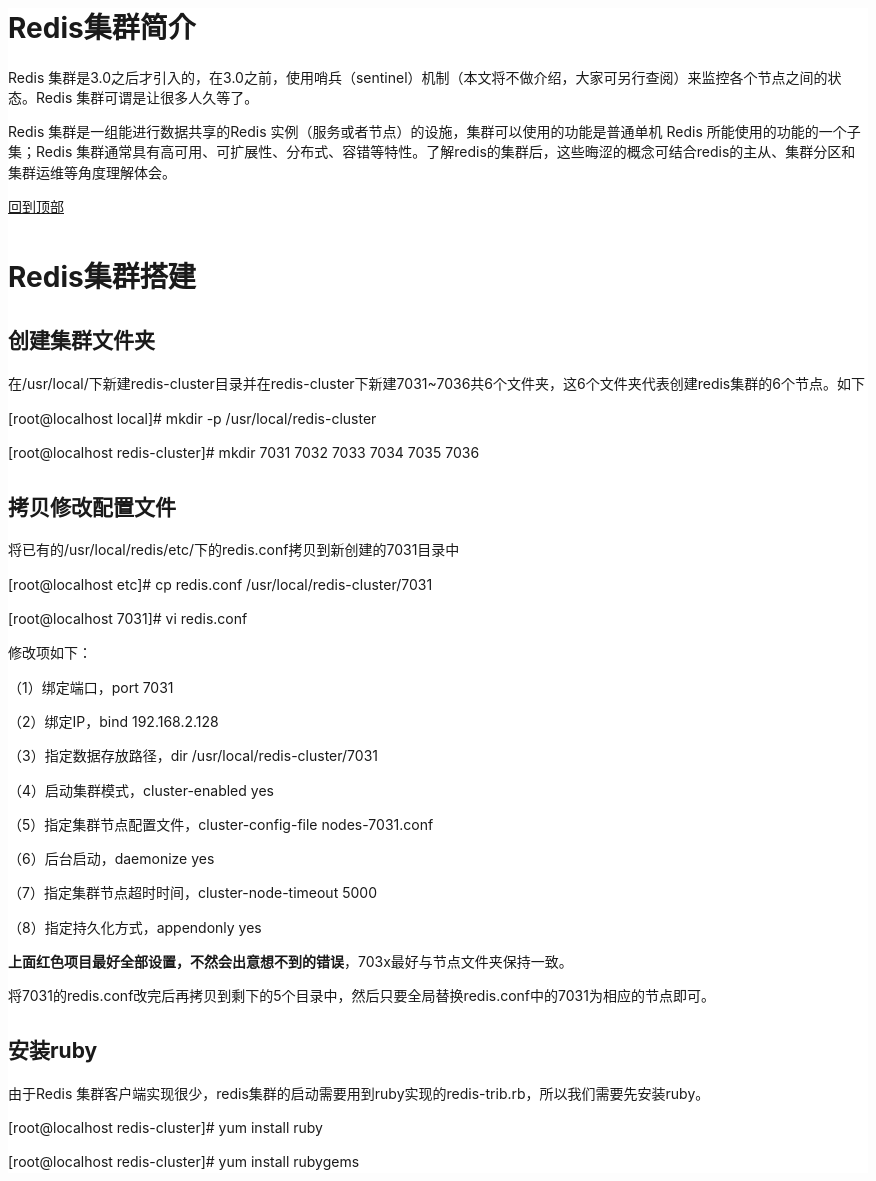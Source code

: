 # **Redis集群简介**

Redis 集群是3.0之后才引入的，在3.0之前，使用哨兵（sentinel）机制（本文将不做介绍，大家可另行查阅）来监控各个节点之间的状态。Redis 集群可谓是让很多人久等了。

Redis 集群是一组能进行数据共享的Redis 实例（服务或者节点）的设施，集群可以使用的功能是普通单机 Redis 所能使用的功能的一个子集；Redis 集群通常具有高可用、可扩展性、分布式、容错等特性。了解redis的集群后，这些晦涩的概念可结合redis的主从、集群分区和集群运维等角度理解体会。

[回到顶部](https://www.cnblogs.com/hjwublog/p/5681700.html#_labelTop)

# **Redis集群搭建**

## **创建集群文件夹**

在/usr/local/下新建redis-cluster目录并在redis-cluster下新建7031~7036共6个文件夹，这6个文件夹代表创建redis集群的6个节点。如下

[root@localhost local]# mkdir -p /usr/local/redis-cluster

[root@localhost redis-cluster]# mkdir 7031 7032 7033 7034 7035 7036

## **拷贝修改配置文件**

将已有的/usr/local/redis/etc/下的redis.conf拷贝到新创建的7031目录中

[root@localhost etc]# cp redis.conf /usr/local/redis-cluster/7031

[root@localhost 7031]# vi redis.conf

修改项如下：

（1）绑定端口，port 7031

（2）绑定IP，bind 192.168.2.128

（3）指定数据存放路径，dir /usr/local/redis-cluster/7031

（4）启动集群模式，cluster-enabled yes

（5）指定集群节点配置文件，cluster-config-file nodes-7031.conf

（6）后台启动，daemonize yes

（7）指定集群节点超时时间，cluster-node-timeout 5000

（8）指定持久化方式，appendonly yes

**上面红色项目最好全部设置，不然会出意想不到的错误**，703x最好与节点文件夹保持一致。

将7031的redis.conf改完后再拷贝到剩下的5个目录中，然后只要全局替换redis.conf中的7031为相应的节点即可。

## **安装ruby**

由于Redis 集群客户端实现很少，redis集群的启动需要用到ruby实现的redis-trib.rb，所以我们需要先安装ruby。

[root@localhost redis-cluster]# yum install ruby

[root@localhost redis-cluster]# yum install rubygems
